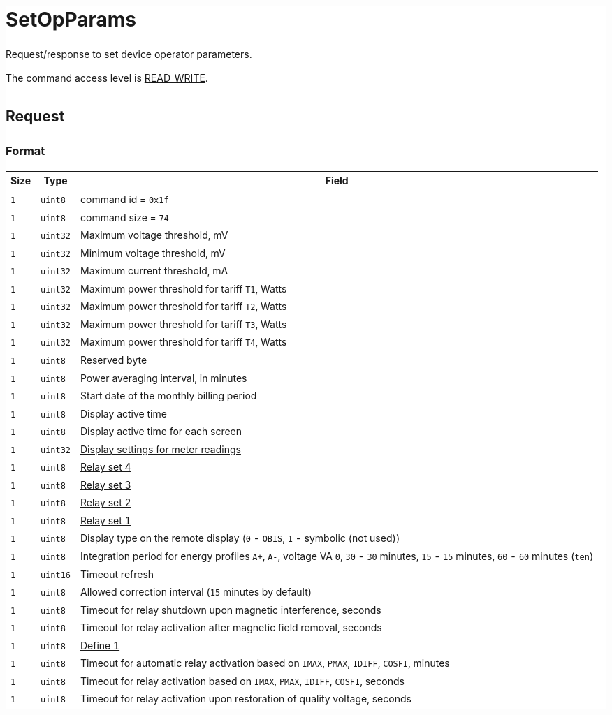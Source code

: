 # SetOpParams

Request/response to set device operator parameters.

The command access level is [READ_WRITE](../basics.md#command-access-level).


## Request

### Format

| Size | Type     | Field                                                                                                                                                          |
| ---- | -------- | -------------------------------------------------------------------------------------------------------------------------------------------------------------- |
| `1`  | `uint8`  | command id = `0x1f`                                                                                                                                            |
| `1`  | `uint8`  | command size = `74`                                                                                                                                            |
| `1`  | `uint32` | Maximum voltage threshold, mV                                                                                                                                  |
| `1`  | `uint32` | Minimum voltage threshold, mV                                                                                                                                  |
| `1`  | `uint32` | Maximum current threshold, mA                                                                                                                                  |
| `1`  | `uint32` | Maximum power threshold for tariff `T1`, Watts                                                                                                                 |
| `1`  | `uint32` | Maximum power threshold for tariff `T2`, Watts                                                                                                                 |
| `1`  | `uint32` | Maximum power threshold for tariff `T3`, Watts                                                                                                                 |
| `1`  | `uint32` | Maximum power threshold for tariff `T4`, Watts                                                                                                                 |
| `1`  | `uint8`  | Reserved byte                                                                                                                                                  |
| `1`  | `uint8`  | Power averaging interval, in minutes                                                                                                                           |
| `1`  | `uint8`  | Start date of the monthly billing period                                                                                                                       |
| `1`  | `uint8`  | Display active time                                                                                                                                            |
| `1`  | `uint8`  | Display active time for each screen                                                                                                                            |
| `1`  | `uint32` | [Display settings for meter readings](#display-settings-for-meter-readings)                                                                                    |
| `1`  | `uint8`  | [Relay set 4](#relay-set-4)                                                                                                                                    |
| `1`  | `uint8`  | [Relay set 3](#relay-set-3)                                                                                                                                    |
| `1`  | `uint8`  | [Relay set 2](#relay-set-2)                                                                                                                                    |
| `1`  | `uint8`  | [Relay set 1](#relay-set-1)                                                                                                                                    |
| `1`  | `uint8`  | Display type on the remote display (`0` - `OBIS`, `1` - symbolic (not used))                                                                                   |
| `1`  | `uint8`  | Integration period for energy profiles `A+`, `A-`, voltage VA `0`, `30` - `30` minutes, `15` - `15` minutes, `60` - `60` minutes (`ten`)                       |
| `1`  | `uint16` | Timeout refresh                                                                                                                                                |
| `1`  | `uint8`  | Allowed correction interval (`15` minutes by default)                                                                                                          |
| `1`  | `uint8`  | Timeout for relay shutdown upon magnetic interference, seconds                                                                                                 |
| `1`  | `uint8`  | Timeout for relay activation after magnetic field removal, seconds                                                                                             |
| `1`  | `uint8`  | [Define 1](#define-1)                                                                                                                                          |
| `1`  | `uint8`  | Timeout for automatic relay activation based on `IMAX`, `PMAX`, `IDIFF`, `COSFI`, minutes                                                                      |
| `1`  | `uint8`  | Timeout for relay activation based on `IMAX`, `PMAX`, `IDIFF`, `COSFI`, seconds                                                                                |
| `1`  | `uint8`  | Timeout for relay activation upon restoration of quality voltage, seconds                                                                                      |